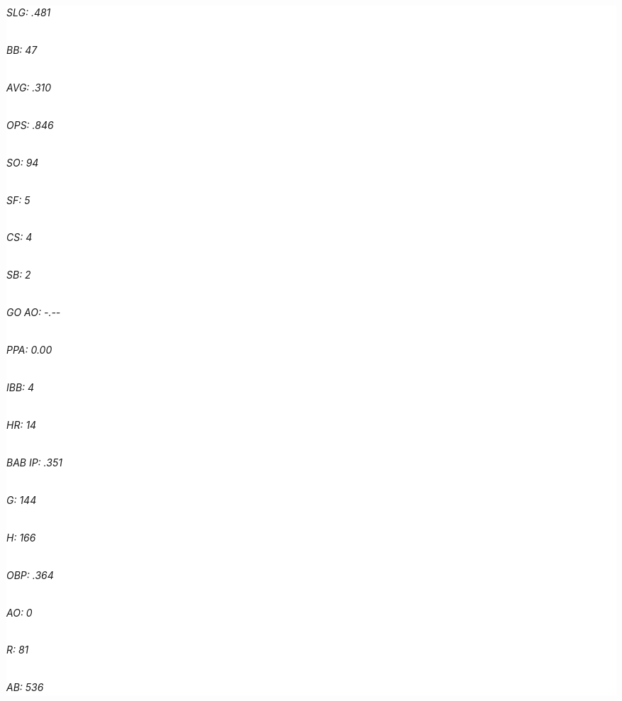 ###### SLG: .481
###### BB: 47
###### AVG: .310
###### OPS: .846
###### SO: 94
###### SF: 5
###### CS: 4
###### SB: 2
###### GO AO: -.--
###### PPA: 0.00
###### IBB: 4
###### HR: 14
###### BAB IP: .351
###### G: 144
###### H: 166
###### OBP: .364
###### AO: 0
###### R: 81
###### AB: 536